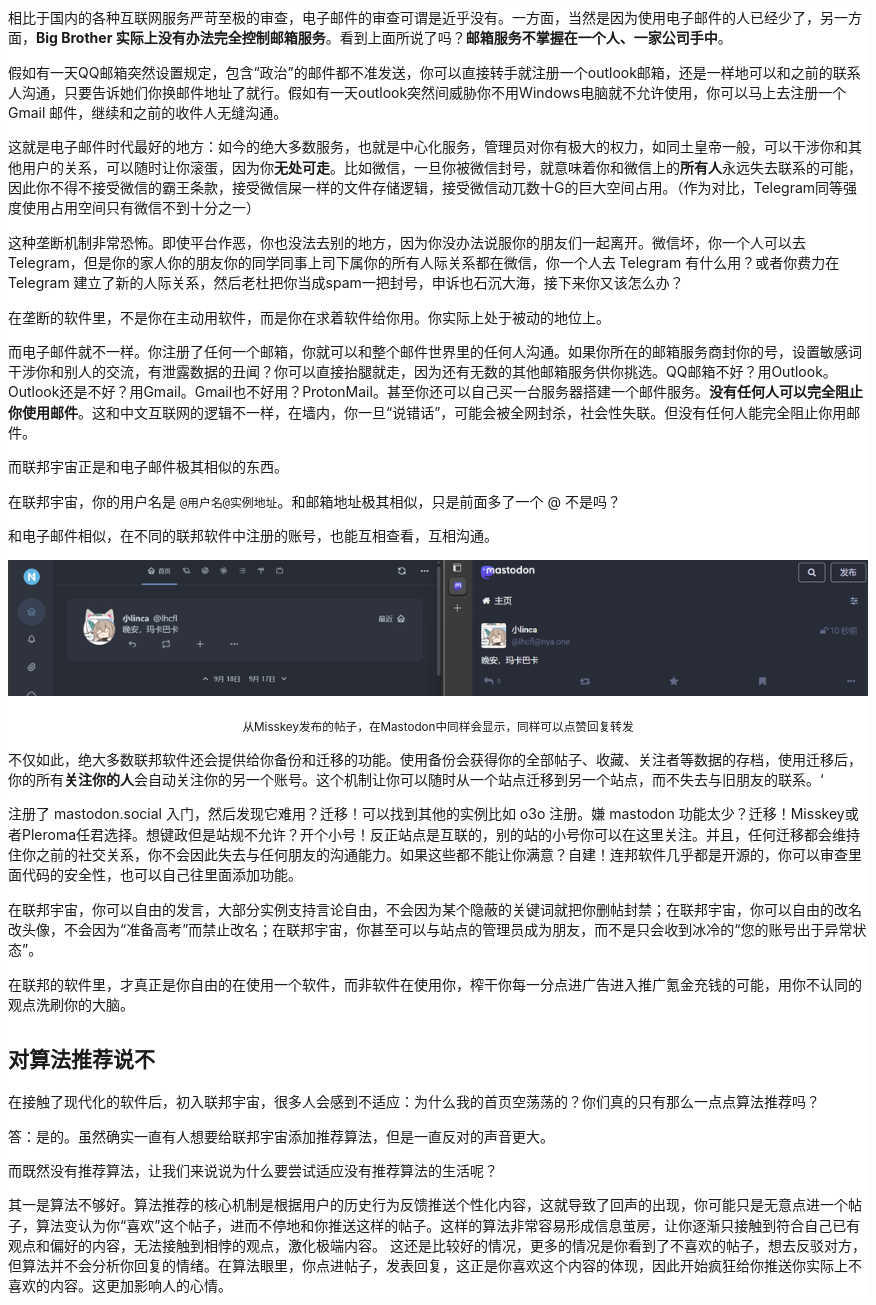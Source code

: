 相比于国内的各种互联网服务严苛至极的审查，电子邮件的审查可谓是近乎没有。一方面，当然是因为使用电子邮件的人已经少了，另一方面，**Big Brother 实际上没有办法完全控制邮箱服务**。看到上面所说了吗？**邮箱服务不掌握在一个人、一家公司手中**。

假如有一天QQ邮箱突然设置规定，包含“政治”的邮件都不准发送，你可以直接转手就注册一个outlook邮箱，还是一样地可以和之前的联系人沟通，只要告诉她们你换邮件地址了就行。假如有一天outlook突然间威胁你不用Windows电脑就不允许使用，你可以马上去注册一个 Gmail 邮件，继续和之前的收件人无缝沟通。

这就是电子邮件时代最好的地方：如今的绝大多数服务，也就是中心化服务，管理员对你有极大的权力，如同土皇帝一般，可以干涉你和其他用户的关系，可以随时让你滚蛋，因为你**无处可走**。比如微信，一旦你被微信封号，就意味着你和微信上的**所有人**永远失去联系的可能，因此你不得不接受微信的霸王条款，接受微信屎一样的文件存储逻辑，接受微信动兀数十G的巨大空间占用。（作为对比，Telegram同等强度使用占用空间只有微信不到十分之一）

这种垄断机制非常恐怖。即使平台作恶，你也没法去别的地方，因为你没办法说服你的朋友们一起离开。微信坏，你一个人可以去Telegram，但是你的家人你的朋友你的同学同事上司下属你的所有人际关系都在微信，你一个人去 Telegram 有什么用？或者你费力在 Telegram 建立了新的人际关系，然后老杜把你当成spam一把封号，申诉也石沉大海，接下来你又该怎么办？

在垄断的软件里，不是你在主动用软件，而是你在求着软件给你用。你实际上处于被动的地位上。

而电子邮件就不一样。你注册了任何一个邮箱，你就可以和整个邮件世界里的任何人沟通。如果你所在的邮箱服务商封你的号，设置敏感词干涉你和别人的交流，有泄露数据的丑闻？你可以直接抬腿就走，因为还有无数的其他邮箱服务供你挑选。QQ邮箱不好？用Outlook。Outlook还是不好？用Gmail。Gmail也不好用？ProtonMail。甚至你还可以自己买一台服务器搭建一个邮件服务。**没有任何人可以完全阻止你使用邮件**。这和中文互联网的逻辑不一样，在墙内，你一旦“说错话”，可能会被全网封杀，社会性失联。但没有任何人能完全阻止你用邮件。

而联邦宇宙正是和电子邮件极其相似的东西。

在联邦宇宙，你的用户名是 `@用户名@实例地址`。和邮箱地址极其相似，只是前面多了一个 @ 不是吗？

和电子邮件相似，在不同的联邦软件中注册的账号，也能互相查看，互相沟通。

![从Misskey发布的帖子，在Mastodon中同样会显示](/img/Pasted%20image%2020240918004313.png)
<center><small>从Misskey发布的帖子，在Mastodon中同样会显示，同样可以点赞回复转发</small></center>

不仅如此，绝大多数联邦软件还会提供给你备份和迁移的功能。使用备份会获得你的全部帖子、收藏、关注者等数据的存档，使用迁移后，你的所有**关注你的人**会自动关注你的另一个账号。这个机制让你可以随时从一个站点迁移到另一个站点，而不失去与旧朋友的联系。‘

注册了 mastodon.social 入门，然后发现它难用？迁移！可以找到其他的实例比如 o3o 注册。嫌 mastodon 功能太少？迁移！Misskey或者Pleroma任君选择。想键政但是站规不允许？开个小号！反正站点是互联的，别的站的小号你可以在这里关注。并且，任何迁移都会维持住你之前的社交关系，你不会因此失去与任何朋友的沟通能力。如果这些都不能让你满意？自建！连邦软件几乎都是开源的，你可以审查里面代码的安全性，也可以自己往里面添加功能。

在联邦宇宙，你可以自由的发言，大部分实例支持言论自由，不会因为某个隐蔽的关键词就把你删帖封禁；在联邦宇宙，你可以自由的改名改头像，不会因为“准备高考”而禁止改名；在联邦宇宙，你甚至可以与站点的管理员成为朋友，而不是只会收到冰冷的“您的账号出于异常状态”。

在联邦的软件里，才真正是你自由的在使用一个软件，而非软件在使用你，榨干你每一分点进广告进入推广氪金充钱的可能，用你不认同的观点洗刷你的大脑。

## 对算法推荐说不

在接触了现代化的软件后，初入联邦宇宙，很多人会感到不适应：为什么我的首页空荡荡的？你们真的只有那么一点点算法推荐吗？

答：是的。虽然确实一直有人想要给联邦宇宙添加推荐算法，但是一直反对的声音更大。

而既然没有推荐算法，让我们来说说为什么要尝试适应没有推荐算法的生活呢？

其一是算法不够好。算法推荐的核心机制是根据用户的历史行为反馈推送个性化内容，这就导致了回声的出现，你可能只是无意点进一个帖子，算法变认为你“喜欢”这个帖子，进而不停地和你推送这样的帖子。这样的算法非常容易形成信息茧房，让你逐渐只接触到符合自己已有观点和偏好的内容，无法接触到相悖的观点，激化极端内容。
这还是比较好的情况，更多的情况是你看到了不喜欢的帖子，想去反驳对方，但算法并不会分析你回复的情绪。在算法眼里，你点进帖子，发表回复，这正是你喜欢这个内容的体现，因此开始疯狂给你推送你实际上不喜欢的内容。这更加影响人的心情。
